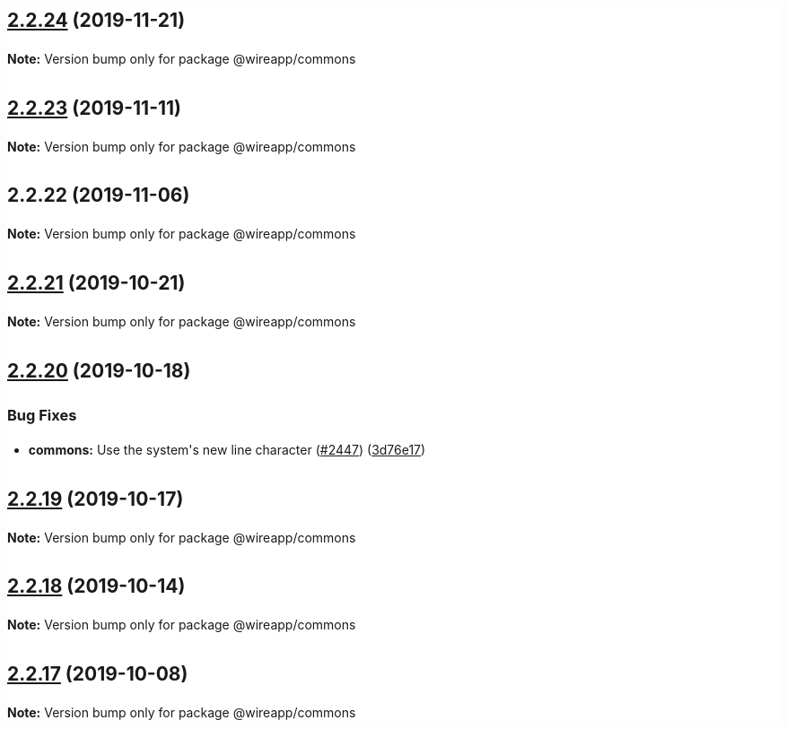 ## [2.2.24](https://github.com/wireapp/wire-web-packages/tree/main/packages/commons/compare/@wireapp/commons@2.2.23...@wireapp/commons@2.2.24) (2019-11-21)

**Note:** Version bump only for package @wireapp/commons

## [2.2.23](https://github.com/wireapp/wire-web-packages/tree/main/packages/commons/compare/@wireapp/commons@2.2.22...@wireapp/commons@2.2.23) (2019-11-11)

**Note:** Version bump only for package @wireapp/commons

## 2.2.22 (2019-11-06)

**Note:** Version bump only for package @wireapp/commons

## [2.2.21](https://github.com/wireapp/wire-web-packages/tree/main/packages/commons/compare/@wireapp/commons@2.2.20...@wireapp/commons@2.2.21) (2019-10-21)

**Note:** Version bump only for package @wireapp/commons

## [2.2.20](https://github.com/wireapp/wire-web-packages/tree/main/packages/commons/compare/@wireapp/commons@2.2.19...@wireapp/commons@2.2.20) (2019-10-18)

### Bug Fixes

- **commons:** Use the system's new line character ([#2447](https://github.com/wireapp/wire-web-packages/tree/main/packages/commons/issues/2447)) ([3d76e17](https://github.com/wireapp/wire-web-packages/tree/main/packages/commons/commit/3d76e1792ffdaf0f4f913a9abd112b0d80aa91dc))

## [2.2.19](https://github.com/wireapp/wire-web-packages/tree/main/packages/commons/compare/@wireapp/commons@2.2.18...@wireapp/commons@2.2.19) (2019-10-17)

**Note:** Version bump only for package @wireapp/commons

## [2.2.18](https://github.com/wireapp/wire-web-packages/tree/main/packages/commons/compare/@wireapp/commons@2.2.17...@wireapp/commons@2.2.18) (2019-10-14)

**Note:** Version bump only for package @wireapp/commons

## [2.2.17](https://github.com/wireapp/wire-web-packages/tree/main/packages/commons/compare/@wireapp/commons@2.2.16...@wireapp/commons@2.2.17) (2019-10-08)

**Note:** Version bump only for package @wireapp/commons
